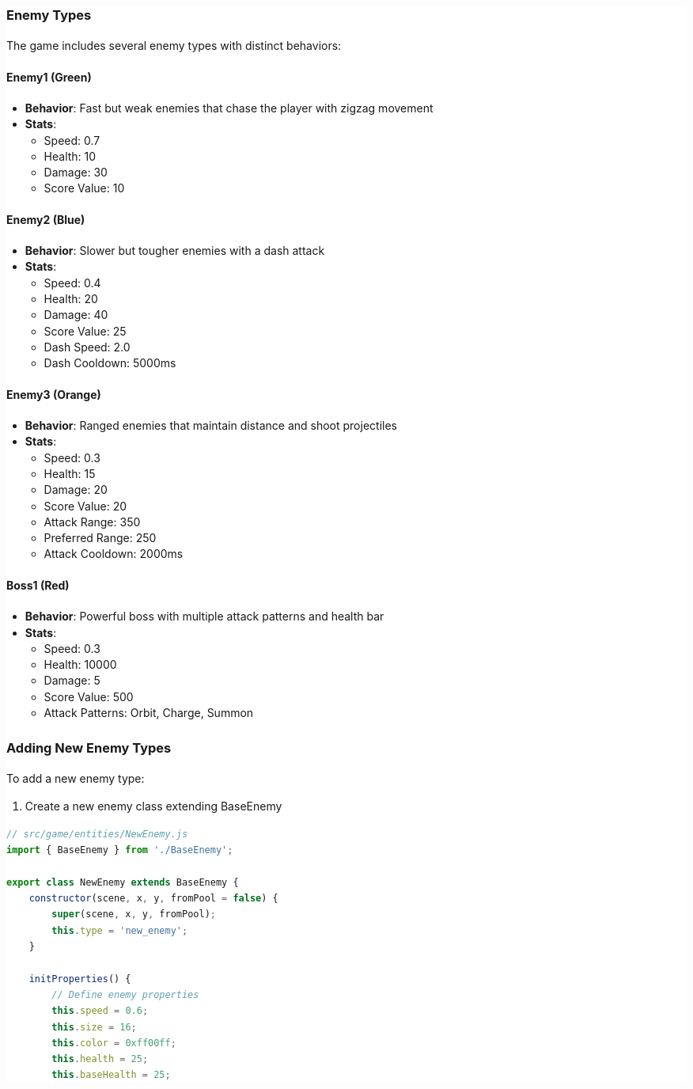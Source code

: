 ### Enemy Types

The game includes several enemy types with distinct behaviors:

#### Enemy1 (Green)
- **Behavior**: Fast but weak enemies that chase the player with zigzag movement
- **Stats**:
  - Speed: 0.7
  - Health: 10
  - Damage: 30
  - Score Value: 10

#### Enemy2 (Blue)
- **Behavior**: Slower but tougher enemies with a dash attack
- **Stats**: 
  - Speed: 0.4
  - Health: 20
  - Damage: 40
  - Score Value: 25
  - Dash Speed: 2.0
  - Dash Cooldown: 5000ms

#### Enemy3 (Orange)
- **Behavior**: Ranged enemies that maintain distance and shoot projectiles
- **Stats**:
  - Speed: 0.3
  - Health: 15
  - Damage: 20
  - Score Value: 20
  - Attack Range: 350
  - Preferred Range: 250
  - Attack Cooldown: 2000ms

#### Boss1 (Red)
- **Behavior**: Powerful boss with multiple attack patterns and health bar
- **Stats**:
  - Speed: 0.3
  - Health: 10000
  - Damage: 5
  - Score Value: 500
  - Attack Patterns: Orbit, Charge, Summon

### Adding New Enemy Types

To add a new enemy type:

1. Create a new enemy class extending BaseEnemy
```javascript
// src/game/entities/NewEnemy.js
import { BaseEnemy } from './BaseEnemy';

export class NewEnemy extends BaseEnemy {
    constructor(scene, x, y, fromPool = false) {
        super(scene, x, y, fromPool);
        this.type = 'new_enemy';
    }
    
    initProperties() {
        // Define enemy properties
        this.speed = 0.6;
        this.size = 16;
        this.color = 0xff00ff;
        this.health = 25;
        this.baseHealth = 25;
```